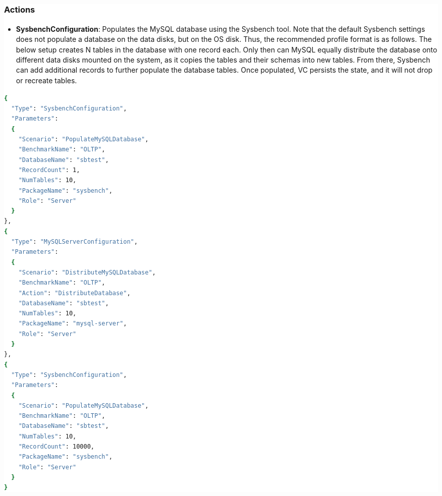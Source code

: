 ### Actions

* **SysbenchConfiguration**: Populates the MySQL database using the Sysbench tool. Note that the default Sysbench settings does not populate a database on the data disks, but on the OS disk. Thus, the recommended profile format is as follows. The below setup creates N tables in the database with one record each. Only then can MySQL equally distribute the database onto different data disks mounted on the system, as it copies the tables and their schemas into new tables. From there, Sysbench can add additional records to further populate the database tables. Once populated, VC persists the state, and it will not drop or recreate tables.

``` bash
{
  "Type": "SysbenchConfiguration",
  "Parameters": 
  {
    "Scenario": "PopulateMySQLDatabase",
    "BenchmarkName": "OLTP",
    "DatabaseName": "sbtest",
    "RecordCount": 1,
    "NumTables": 10,
    "PackageName": "sysbench",
    "Role": "Server"
  }
},
{
  "Type": "MySQLServerConfiguration",
  "Parameters": 
  {
    "Scenario": "DistributeMySQLDatabase",
    "BenchmarkName": "OLTP",
    "Action": "DistributeDatabase",
    "DatabaseName": "sbtest",
    "NumTables": 10,
    "PackageName": "mysql-server",
    "Role": "Server"
  }
},
{
  "Type": "SysbenchConfiguration",
  "Parameters": 
  {
    "Scenario": "PopulateMySQLDatabase",
    "BenchmarkName": "OLTP",
    "DatabaseName": "sbtest",
    "NumTables": 10,
    "RecordCount": 10000,
    "PackageName": "sysbench",
    "Role": "Server"
  }
}
```
